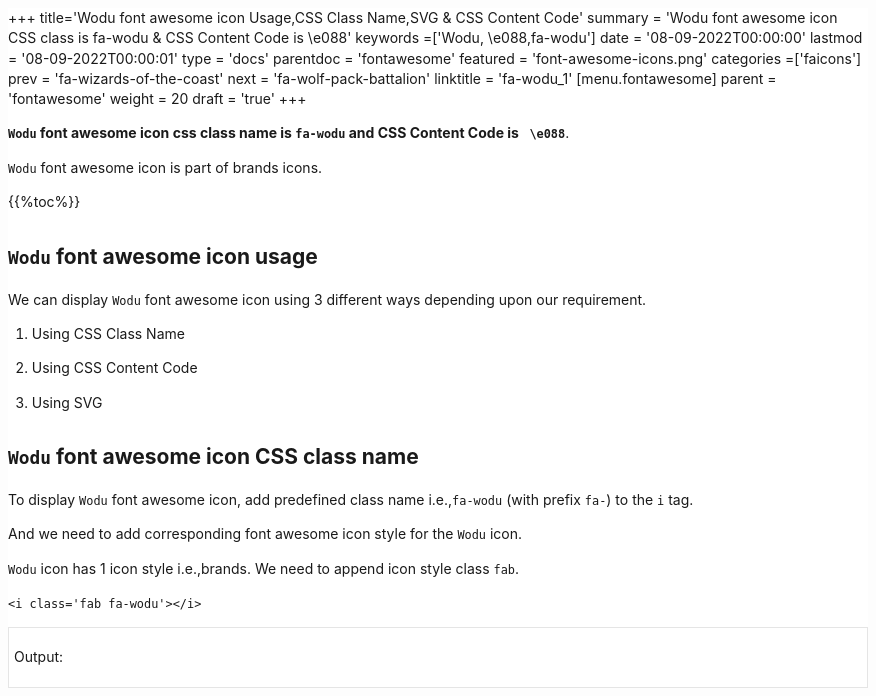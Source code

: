 
+++
title='Wodu font awesome icon Usage,CSS Class Name,SVG & CSS Content Code'
summary = 'Wodu font awesome icon CSS class is fa-wodu & CSS Content Code is  \e088'
keywords =['Wodu, \e088,fa-wodu']
date = '08-09-2022T00:00:00'
lastmod = '08-09-2022T00:00:01'
type = 'docs'
parentdoc = 'fontawesome'
featured = 'font-awesome-icons.png'
categories =['faicons']
prev = 'fa-wizards-of-the-coast'
next = 'fa-wolf-pack-battalion'
linktitle = 'fa-wodu_1'
[menu.fontawesome]
parent = 'fontawesome'
weight = 20
draft = 'true'
+++ 

**`Wodu` font awesome icon css class name is `fa-wodu` and CSS Content Code is ` \e088`**.
 

`Wodu` font awesome icon is part of brands icons. 



{{%toc%}}
## `Wodu` font awesome icon usage
We can display `Wodu` font awesome icon using 3 different ways depending upon our requirement.

1. Using CSS Class Name 

2. Using CSS Content Code 

3. Using SVG 



## `Wodu` font awesome icon CSS class name

To display `Wodu` font awesome icon, add predefined class name i.e.,`fa-wodu` (with prefix `fa-`) to the `i` tag. 

And we need to add corresponding font awesome icon style for the `Wodu` icon.


`Wodu` icon has 1 icon style i.e.,brands. 
 We need to append icon style class `fab`.
```
<i class='fab fa-wodu'></i>

```

<div style='border:1px solid rgba(0,0,0,.1);margin-bottom:10px;padding:5px;'>
<p>Output:</p>

